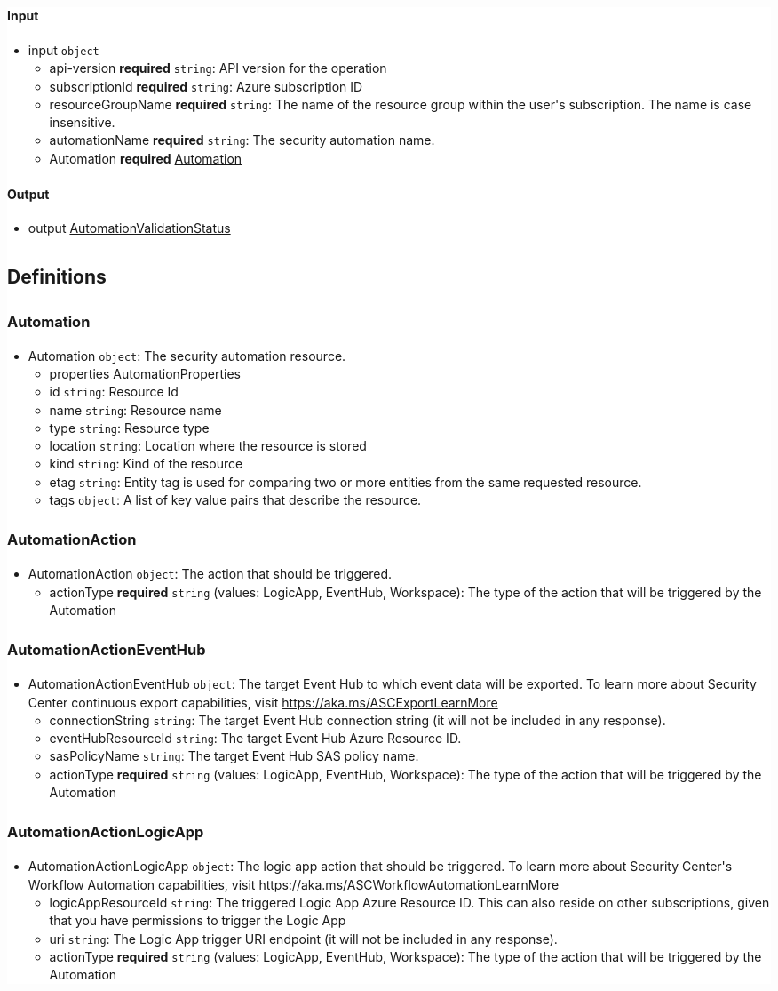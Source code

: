 #### Input
* input `object`
  * api-version **required** `string`: API version for the operation
  * subscriptionId **required** `string`: Azure subscription ID
  * resourceGroupName **required** `string`: The name of the resource group within the user's subscription. The name is case insensitive.
  * automationName **required** `string`: The security automation name.
  * Automation **required** [Automation](#automation)

#### Output
* output [AutomationValidationStatus](#automationvalidationstatus)



## Definitions

### Automation
* Automation `object`: The security automation resource.
  * properties [AutomationProperties](#automationproperties)
  * id `string`: Resource Id
  * name `string`: Resource name
  * type `string`: Resource type
  * location `string`: Location where the resource is stored
  * kind `string`: Kind of the resource
  * etag `string`: Entity tag is used for comparing two or more entities from the same requested resource.
  * tags `object`: A list of key value pairs that describe the resource.

### AutomationAction
* AutomationAction `object`: The action that should be triggered.
  * actionType **required** `string` (values: LogicApp, EventHub, Workspace): The type of the action that will be triggered by the Automation

### AutomationActionEventHub
* AutomationActionEventHub `object`: The target Event Hub to which event data will be exported. To learn more about Security Center continuous export capabilities, visit https://aka.ms/ASCExportLearnMore
  * connectionString `string`: The target Event Hub connection string (it will not be included in any response).
  * eventHubResourceId `string`: The target Event Hub Azure Resource ID.
  * sasPolicyName `string`: The target Event Hub SAS policy name.
  * actionType **required** `string` (values: LogicApp, EventHub, Workspace): The type of the action that will be triggered by the Automation

### AutomationActionLogicApp
* AutomationActionLogicApp `object`: The logic app action that should be triggered. To learn more about Security Center's Workflow Automation capabilities, visit https://aka.ms/ASCWorkflowAutomationLearnMore
  * logicAppResourceId `string`: The triggered Logic App Azure Resource ID. This can also reside on other subscriptions, given that you have permissions to trigger the Logic App
  * uri `string`: The Logic App trigger URI endpoint (it will not be included in any response).
  * actionType **required** `string` (values: LogicApp, EventHub, Workspace): The type of the action that will be triggered by the Automation

